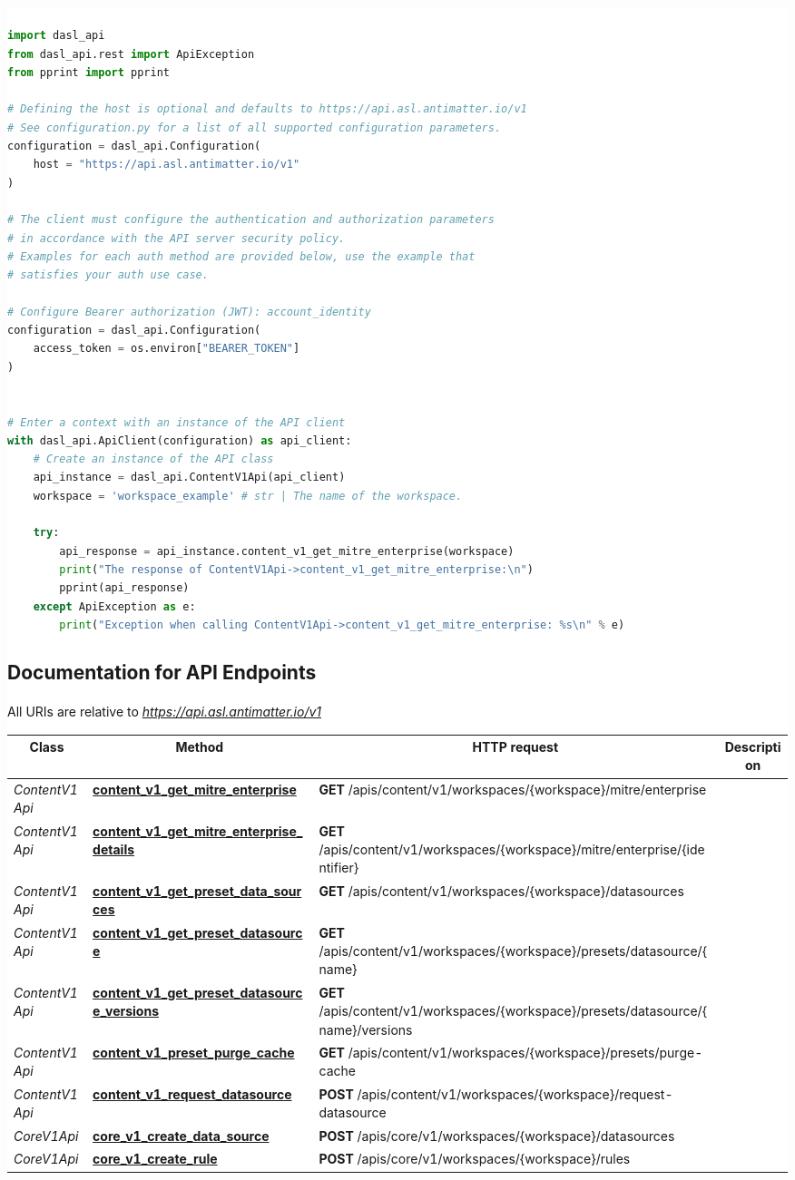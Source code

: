 ```python

import dasl_api
from dasl_api.rest import ApiException
from pprint import pprint

# Defining the host is optional and defaults to https://api.asl.antimatter.io/v1
# See configuration.py for a list of all supported configuration parameters.
configuration = dasl_api.Configuration(
    host = "https://api.asl.antimatter.io/v1"
)

# The client must configure the authentication and authorization parameters
# in accordance with the API server security policy.
# Examples for each auth method are provided below, use the example that
# satisfies your auth use case.

# Configure Bearer authorization (JWT): account_identity
configuration = dasl_api.Configuration(
    access_token = os.environ["BEARER_TOKEN"]
)


# Enter a context with an instance of the API client
with dasl_api.ApiClient(configuration) as api_client:
    # Create an instance of the API class
    api_instance = dasl_api.ContentV1Api(api_client)
    workspace = 'workspace_example' # str | The name of the workspace.

    try:
        api_response = api_instance.content_v1_get_mitre_enterprise(workspace)
        print("The response of ContentV1Api->content_v1_get_mitre_enterprise:\n")
        pprint(api_response)
    except ApiException as e:
        print("Exception when calling ContentV1Api->content_v1_get_mitre_enterprise: %s\n" % e)

```

## Documentation for API Endpoints

All URIs are relative to *https://api.asl.antimatter.io/v1*

Class | Method | HTTP request | Description
------------ | ------------- | ------------- | -------------
*ContentV1Api* | [**content_v1_get_mitre_enterprise**](docs/ContentV1Api.md#content_v1_get_mitre_enterprise) | **GET** /apis/content/v1/workspaces/{workspace}/mitre/enterprise | 
*ContentV1Api* | [**content_v1_get_mitre_enterprise_details**](docs/ContentV1Api.md#content_v1_get_mitre_enterprise_details) | **GET** /apis/content/v1/workspaces/{workspace}/mitre/enterprise/{identifier} | 
*ContentV1Api* | [**content_v1_get_preset_data_sources**](docs/ContentV1Api.md#content_v1_get_preset_data_sources) | **GET** /apis/content/v1/workspaces/{workspace}/datasources | 
*ContentV1Api* | [**content_v1_get_preset_datasource**](docs/ContentV1Api.md#content_v1_get_preset_datasource) | **GET** /apis/content/v1/workspaces/{workspace}/presets/datasource/{name} | 
*ContentV1Api* | [**content_v1_get_preset_datasource_versions**](docs/ContentV1Api.md#content_v1_get_preset_datasource_versions) | **GET** /apis/content/v1/workspaces/{workspace}/presets/datasource/{name}/versions | 
*ContentV1Api* | [**content_v1_preset_purge_cache**](docs/ContentV1Api.md#content_v1_preset_purge_cache) | **GET** /apis/content/v1/workspaces/{workspace}/presets/purge-cache | 
*ContentV1Api* | [**content_v1_request_datasource**](docs/ContentV1Api.md#content_v1_request_datasource) | **POST** /apis/content/v1/workspaces/{workspace}/request-datasource | 
*CoreV1Api* | [**core_v1_create_data_source**](docs/CoreV1Api.md#core_v1_create_data_source) | **POST** /apis/core/v1/workspaces/{workspace}/datasources | 
*CoreV1Api* | [**core_v1_create_rule**](docs/CoreV1Api.md#core_v1_create_rule) | **POST** /apis/core/v1/workspaces/{workspace}/rules | 